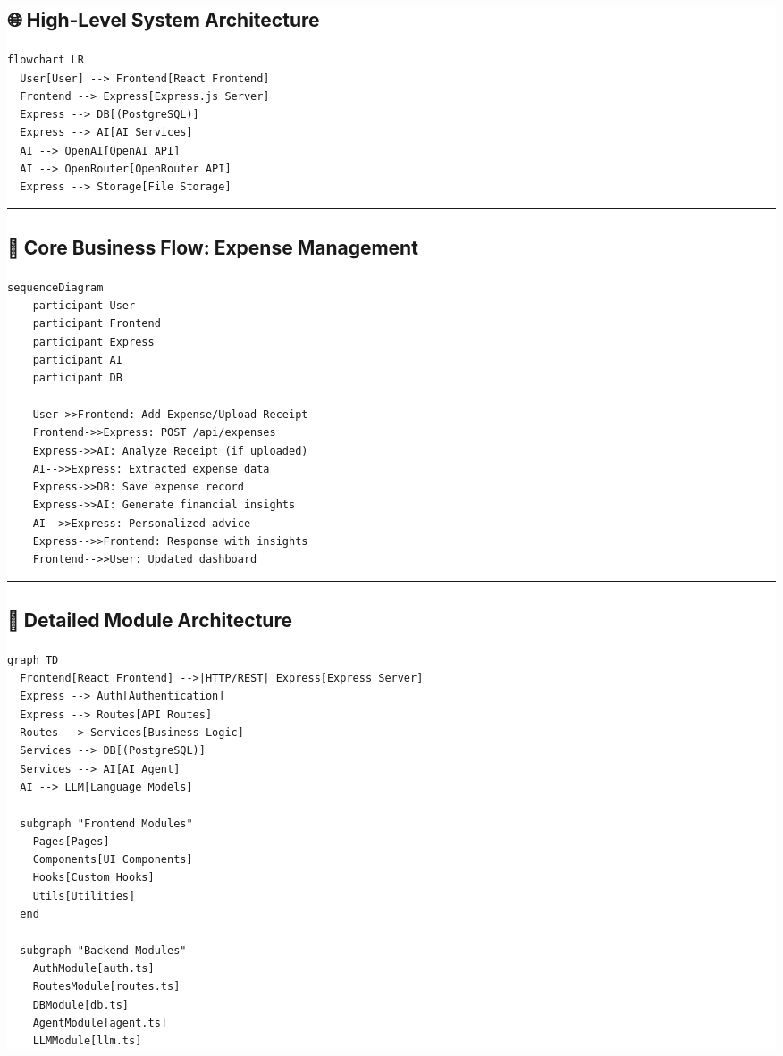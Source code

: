 
## 🌐 High-Level System Architecture

```mermaid
flowchart LR
  User[User] --> Frontend[React Frontend]
  Frontend --> Express[Express.js Server]
  Express --> DB[(PostgreSQL)]
  Express --> AI[AI Services]
  AI --> OpenAI[OpenAI API]
  AI --> OpenRouter[OpenRouter API]
  Express --> Storage[File Storage]
```

---

## 🧩 Core Business Flow: Expense Management

```mermaid
sequenceDiagram
    participant User
    participant Frontend
    participant Express
    participant AI
    participant DB

    User->>Frontend: Add Expense/Upload Receipt
    Frontend->>Express: POST /api/expenses
    Express->>AI: Analyze Receipt (if uploaded)
    AI-->>Express: Extracted expense data
    Express->>DB: Save expense record
    Express->>AI: Generate financial insights
    AI-->>Express: Personalized advice
    Express-->>Frontend: Response with insights
    Frontend-->>User: Updated dashboard
```

---

## 🧱 Detailed Module Architecture

```mermaid
graph TD
  Frontend[React Frontend] -->|HTTP/REST| Express[Express Server]
  Express --> Auth[Authentication]
  Express --> Routes[API Routes]
  Routes --> Services[Business Logic]
  Services --> DB[(PostgreSQL)]
  Services --> AI[AI Agent]
  AI --> LLM[Language Models]
  
  subgraph "Frontend Modules"
    Pages[Pages]
    Components[UI Components]
    Hooks[Custom Hooks]
    Utils[Utilities]
  end
  
  subgraph "Backend Modules"
    AuthModule[auth.ts]
    RoutesModule[routes.ts]
    DBModule[db.ts]
    AgentModule[agent.ts]
    LLMModule[llm.ts]
```